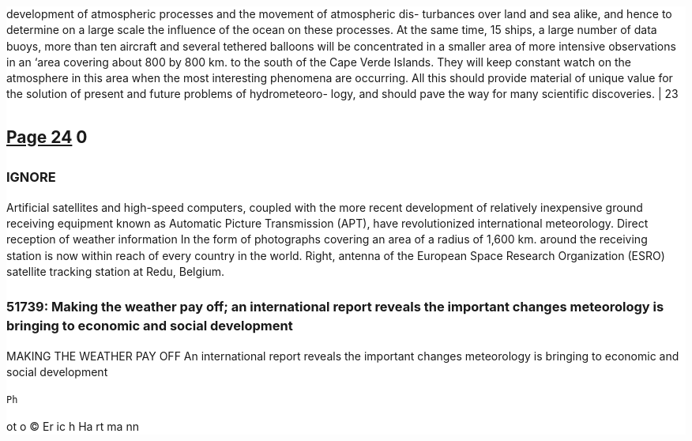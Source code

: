 development of atmospheric processes 
and the movement of atmospheric dis- 
turbances over land and sea alike, and 
hence to determine on a large scale 
the influence of the ocean on these 
processes. 
At the same time, 15 ships, a large 
number of data buoys, more than ten 
aircraft and several tethered balloons 
will be concentrated in a smaller area 
of more intensive observations in an 
‘area covering about 800 by 800 km. to 
the south of the Cape Verde Islands. 
They will keep constant watch on the 
atmosphere in this area when the most 
interesting phenomena are occurring. 
All this should provide material of 
unique value for the solution of present 
and future problems of hydrometeoro- 
logy, and should pave the way for 
many scientific discoveries. | 
23

## [Page 24](https://demo.humlab.umu.se/courier/074891engo.pdf#page=24) 0

### IGNORE

Artificial satellites and high-speed computers, coupled with the more 
recent development of relatively inexpensive ground receiving equipment 
known as Automatic Picture Transmission (APT), have revolutionized 
international meteorology. Direct reception of weather information In the 
form of photographs covering an area of a radius of 1,600 km. around 
the receiving station is now within reach of every country in the world. 
Right, antenna of the European Space Research Organization (ESRO) 
satellite tracking station at Redu, Belgium. 


### 51739: Making the weather pay off; an international report reveals the important changes meteorology is bringing to economic and social development

MAKING 
THE WEATHER 
PAY OFF 
An international report reveals 
the important changes 
meteorology is bringing 
to economic and social development 
        
    Ph
ot
o 
© 
Er
ic
h 
Ha
rt
ma
nn
 